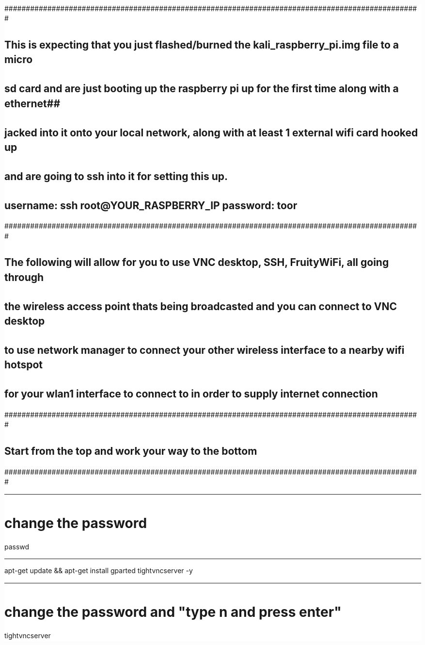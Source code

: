#################################################################################################
## This is expecting that you just flashed/burned the kali_raspberry_pi.img file to a micro    ##
## sd card and are just booting up the raspberry pi up for the first time along with a ethernet##
## jacked into it onto your local network, along with at least 1 external wifi card hooked up  ##
## and are going to ssh into it for setting this up.                                           ##
## username: ssh root@YOUR_RASPBERRY_IP       password: toor                                   ##
#################################################################################################
## The following will allow for you to use VNC desktop, SSH, FruityWiFi, all going through     ##
## the wireless access point thats being broadcasted and you can connect to VNC desktop        ##
## to use network manager to connect your other wireless interface to a nearby wifi hotspot    ##
## for your wlan1 interface to connect to in order to supply internet connection               ##
#################################################################################################
## Start from the top and work your way to the bottom                                          ##
#################################################################################################

-------------------------------------------------------------------------------------------------

# change the password

passwd

-------------------------------------------------------------------------------------------------

apt-get update && apt-get install gparted tightvncserver -y

-------------------------------------------------------------------------------------------------

# change the password and "type n and press enter"

tightvncserver
